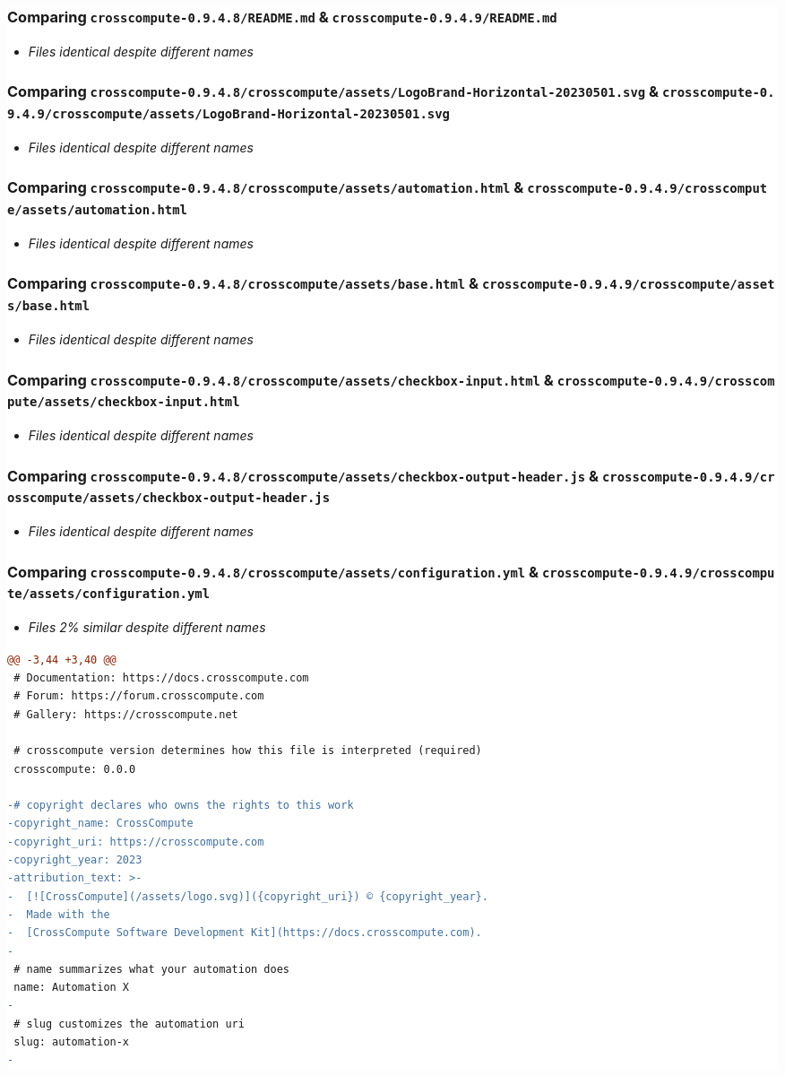 ### Comparing `crosscompute-0.9.4.8/README.md` & `crosscompute-0.9.4.9/README.md`

 * *Files identical despite different names*

### Comparing `crosscompute-0.9.4.8/crosscompute/assets/LogoBrand-Horizontal-20230501.svg` & `crosscompute-0.9.4.9/crosscompute/assets/LogoBrand-Horizontal-20230501.svg`

 * *Files identical despite different names*

### Comparing `crosscompute-0.9.4.8/crosscompute/assets/automation.html` & `crosscompute-0.9.4.9/crosscompute/assets/automation.html`

 * *Files identical despite different names*

### Comparing `crosscompute-0.9.4.8/crosscompute/assets/base.html` & `crosscompute-0.9.4.9/crosscompute/assets/base.html`

 * *Files identical despite different names*

### Comparing `crosscompute-0.9.4.8/crosscompute/assets/checkbox-input.html` & `crosscompute-0.9.4.9/crosscompute/assets/checkbox-input.html`

 * *Files identical despite different names*

### Comparing `crosscompute-0.9.4.8/crosscompute/assets/checkbox-output-header.js` & `crosscompute-0.9.4.9/crosscompute/assets/checkbox-output-header.js`

 * *Files identical despite different names*

### Comparing `crosscompute-0.9.4.8/crosscompute/assets/configuration.yml` & `crosscompute-0.9.4.9/crosscompute/assets/configuration.yml`

 * *Files 2% similar despite different names*

```diff
@@ -3,44 +3,40 @@
 # Documentation: https://docs.crosscompute.com
 # Forum: https://forum.crosscompute.com
 # Gallery: https://crosscompute.net
 
 # crosscompute version determines how this file is interpreted (required)
 crosscompute: 0.0.0
 
-# copyright declares who owns the rights to this work
-copyright_name: CrossCompute
-copyright_uri: https://crosscompute.com
-copyright_year: 2023
-attribution_text: >-
-  [![CrossCompute](/assets/logo.svg)]({copyright_uri}) © {copyright_year}.
-  Made with the
-  [CrossCompute Software Development Kit](https://docs.crosscompute.com).
-
 # name summarizes what your automation does
 name: Automation X
-
 # slug customizes the automation uri
 slug: automation-x
-
```